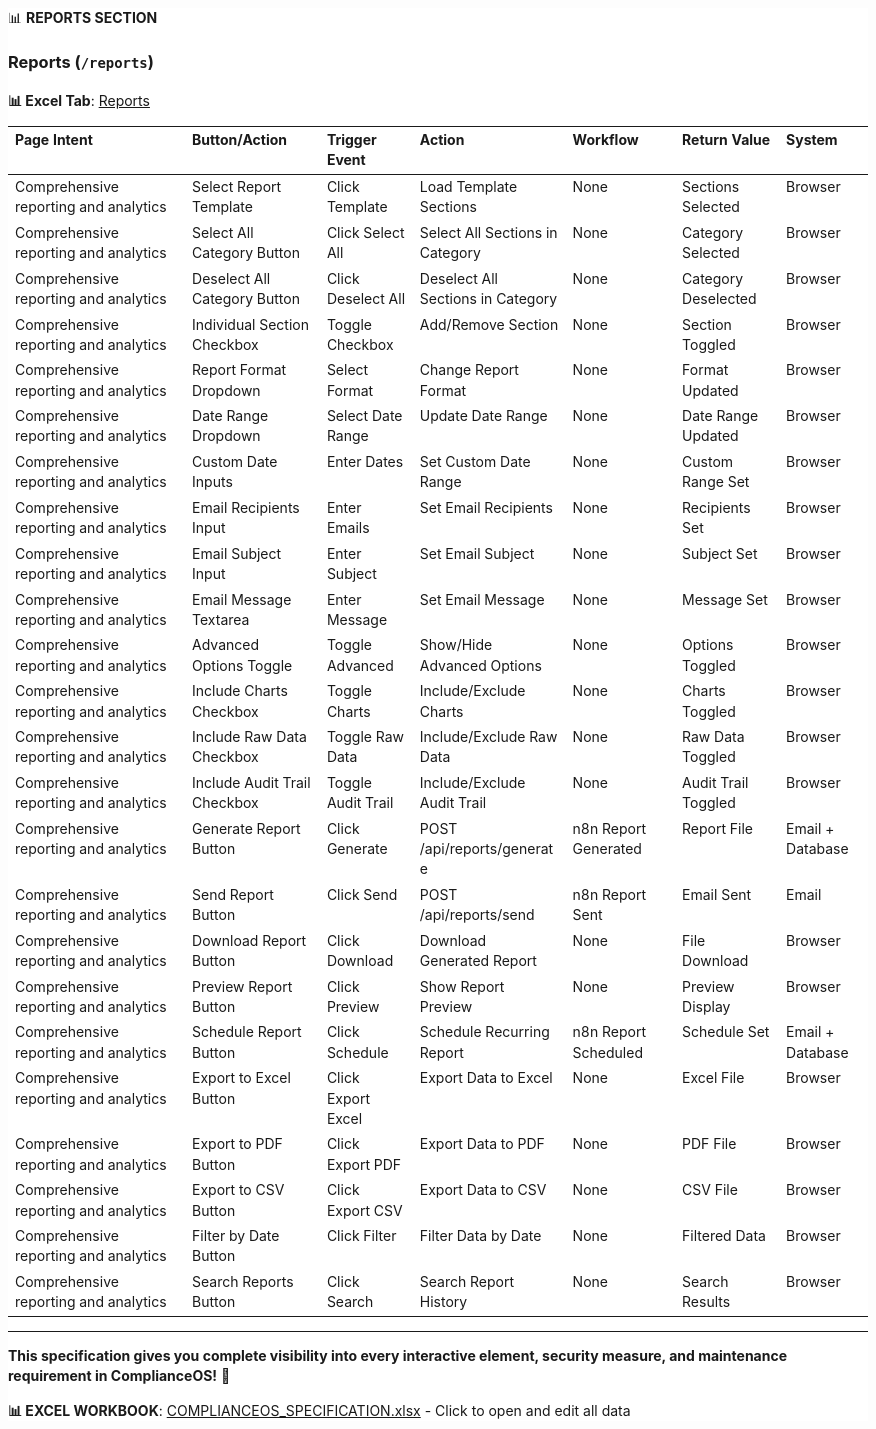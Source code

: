 
📊 **REPORTS SECTION**

### Reports (`/reports`)
**📊 Excel Tab**: [Reports](./COMPLIANCEOS_SPECIFICATION.xlsx#Reports)

| Page Intent | Button/Action | Trigger Event | Action | Workflow | Return Value | System |
|:---|:---|:---|:---|:---|:---|:---|
| Comprehensive reporting and analytics | Select Report Template | Click Template | Load Template Sections | None | Sections Selected | Browser |
| Comprehensive reporting and analytics | Select All Category Button | Click Select All | Select All Sections in Category | None | Category Selected | Browser |
| Comprehensive reporting and analytics | Deselect All Category Button | Click Deselect All | Deselect All Sections in Category | None | Category Deselected | Browser |
| Comprehensive reporting and analytics | Individual Section Checkbox | Toggle Checkbox | Add/Remove Section | None | Section Toggled | Browser |
| Comprehensive reporting and analytics | Report Format Dropdown | Select Format | Change Report Format | None | Format Updated | Browser |
| Comprehensive reporting and analytics | Date Range Dropdown | Select Date Range | Update Date Range | None | Date Range Updated | Browser |
| Comprehensive reporting and analytics | Custom Date Inputs | Enter Dates | Set Custom Date Range | None | Custom Range Set | Browser |
| Comprehensive reporting and analytics | Email Recipients Input | Enter Emails | Set Email Recipients | None | Recipients Set | Browser |
| Comprehensive reporting and analytics | Email Subject Input | Enter Subject | Set Email Subject | None | Subject Set | Browser |
| Comprehensive reporting and analytics | Email Message Textarea | Enter Message | Set Email Message | None | Message Set | Browser |
| Comprehensive reporting and analytics | Advanced Options Toggle | Toggle Advanced | Show/Hide Advanced Options | None | Options Toggled | Browser |
| Comprehensive reporting and analytics | Include Charts Checkbox | Toggle Charts | Include/Exclude Charts | None | Charts Toggled | Browser |
| Comprehensive reporting and analytics | Include Raw Data Checkbox | Toggle Raw Data | Include/Exclude Raw Data | None | Raw Data Toggled | Browser |
| Comprehensive reporting and analytics | Include Audit Trail Checkbox | Toggle Audit Trail | Include/Exclude Audit Trail | None | Audit Trail Toggled | Browser |
| Comprehensive reporting and analytics | Generate Report Button | Click Generate | POST /api/reports/generate | n8n Report Generated | Report File | Email + Database |
| Comprehensive reporting and analytics | Send Report Button | Click Send | POST /api/reports/send | n8n Report Sent | Email Sent | Email |
| Comprehensive reporting and analytics | Download Report Button | Click Download | Download Generated Report | None | File Download | Browser |
| Comprehensive reporting and analytics | Preview Report Button | Click Preview | Show Report Preview | None | Preview Display | Browser |
| Comprehensive reporting and analytics | Schedule Report Button | Click Schedule | Schedule Recurring Report | n8n Report Scheduled | Schedule Set | Email + Database |
| Comprehensive reporting and analytics | Export to Excel Button | Click Export Excel | Export Data to Excel | None | Excel File | Browser |
| Comprehensive reporting and analytics | Export to PDF Button | Click Export PDF | Export Data to PDF | None | PDF File | Browser |
| Comprehensive reporting and analytics | Export to CSV Button | Click Export CSV | Export Data to CSV | None | CSV File | Browser |
| Comprehensive reporting and analytics | Filter by Date Button | Click Filter | Filter Data by Date | None | Filtered Data | Browser |
| Comprehensive reporting and analytics | Search Reports Button | Click Search | Search Report History | None | Search Results | Browser |

---

**This specification gives you complete visibility into every interactive element, security measure, and maintenance requirement in ComplianceOS!** 🚀

**📊 EXCEL WORKBOOK**: [COMPLIANCEOS_SPECIFICATION.xlsx](./COMPLIANCEOS_SPECIFICATION.xlsx) - Click to open and edit all data
